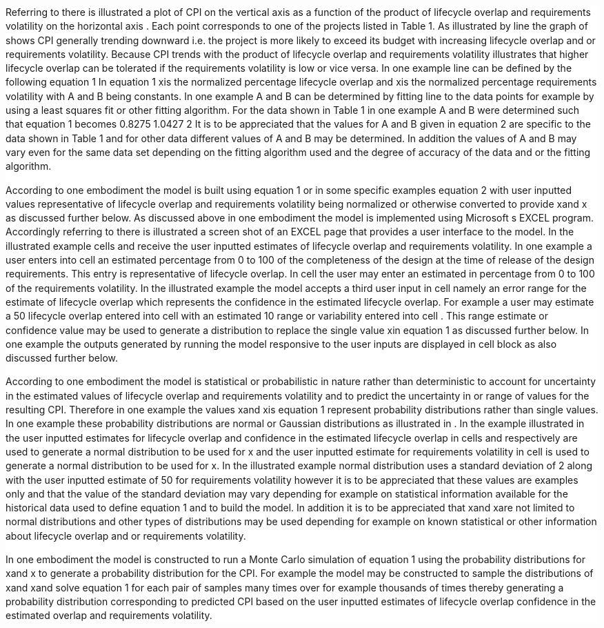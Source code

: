 Referring to there is illustrated a plot of CPI on the vertical axis as a function of the product of lifecycle overlap and requirements volatility on the horizontal axis . Each point corresponds to one of the projects listed in Table 1. As illustrated by line the graph of shows CPI generally trending downward i.e. the project is more likely to exceed its budget with increasing lifecycle overlap and or requirements volatility. Because CPI trends with the product of lifecycle overlap and requirements volatility illustrates that higher lifecycle overlap can be tolerated if the requirements volatility is low or vice versa. In one example line can be defined by the following equation 1 In equation 1 xis the normalized percentage lifecycle overlap and xis the normalized percentage requirements volatility with A and B being constants. In one example A and B can be determined by fitting line to the data points for example by using a least squares fit or other fitting algorithm. For the data shown in Table 1 in one example A and B were determined such that equation 1 becomes 0.8275 1.0427 2 It is to be appreciated that the values for A and B given in equation 2 are specific to the data shown in Table 1 and for other data different values of A and B may be determined. In addition the values of A and B may vary even for the same data set depending on the fitting algorithm used and the degree of accuracy of the data and or the fitting algorithm.

According to one embodiment the model is built using equation 1 or in some specific examples equation 2 with user inputted values representative of lifecycle overlap and requirements volatility being normalized or otherwise converted to provide xand x as discussed further below. As discussed above in one embodiment the model is implemented using Microsoft s EXCEL program. Accordingly referring to there is illustrated a screen shot of an EXCEL page that provides a user interface to the model. In the illustrated example cells and receive the user inputted estimates of lifecycle overlap and requirements volatility. In one example a user enters into cell an estimated percentage from 0 to 100 of the completeness of the design at the time of release of the design requirements. This entry is representative of lifecycle overlap. In cell the user may enter an estimated in percentage from 0 to 100 of the requirements volatility. In the illustrated example the model accepts a third user input in cell namely an error range for the estimate of lifecycle overlap which represents the confidence in the estimated lifecycle overlap. For example a user may estimate a 50 lifecycle overlap entered into cell with an estimated 10 range or variability entered into cell . This range estimate or confidence value may be used to generate a distribution to replace the single value xin equation 1 as discussed further below. In one example the outputs generated by running the model responsive to the user inputs are displayed in cell block as also discussed further below.

According to one embodiment the model is statistical or probabilistic in nature rather than deterministic to account for uncertainty in the estimated values of lifecycle overlap and requirements volatility and to predict the uncertainty in or range of values for the resulting CPI. Therefore in one example the values xand xis equation 1 represent probability distributions rather than single values. In one example these probability distributions are normal or Gaussian distributions as illustrated in . In the example illustrated in the user inputted estimates for lifecycle overlap and confidence in the estimated lifecycle overlap in cells and respectively are used to generate a normal distribution to be used for x and the user inputted estimate for requirements volatility in cell is used to generate a normal distribution to be used for x. In the illustrated example normal distribution uses a standard deviation of 2 along with the user inputted estimate of 50 for requirements volatility however it is to be appreciated that these values are examples only and that the value of the standard deviation may vary depending for example on statistical information available for the historical data used to define equation 1 and to build the model. In addition it is to be appreciated that xand xare not limited to normal distributions and other types of distributions may be used depending for example on known statistical or other information about lifecycle overlap and or requirements volatility.

In one embodiment the model is constructed to run a Monte Carlo simulation of equation 1 using the probability distributions for xand x to generate a probability distribution for the CPI. For example the model may be constructed to sample the distributions of xand xand solve equation 1 for each pair of samples many times over for example thousands of times thereby generating a probability distribution corresponding to predicted CPI based on the user inputted estimates of lifecycle overlap confidence in the estimated overlap and requirements volatility.
